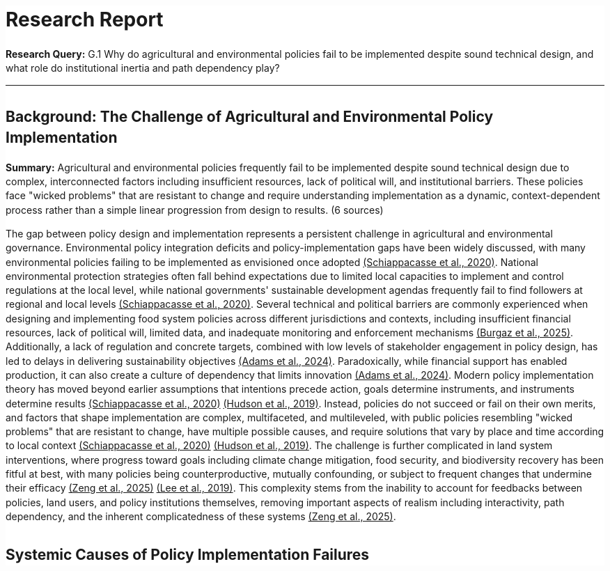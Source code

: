 # Research Report

**Research Query:** G.1 Why do agricultural and environmental policies fail to be implemented despite sound technical design, and what role do institutional inertia and path dependency play?

---

## Background: The Challenge of Agricultural and Environmental Policy Implementation

**Summary:** Agricultural and environmental policies frequently fail to be implemented despite sound technical design due to complex, interconnected factors including insufficient resources, lack of political will, and institutional barriers. These policies face "wicked problems" that are resistant to change and require understanding implementation as a dynamic, context-dependent process rather than a simple linear progression from design to results. (6 sources)

The gap between policy design and implementation represents a persistent challenge in agricultural and environmental governance. Environmental policy integration deficits and policy-implementation gaps have been widely discussed, with many environmental policies failing to be implemented as envisioned once adopted [(Schiappacasse et al., 2020)](https://doi.org/10.3390/su12176890). National environmental protection strategies often fall behind expectations due to limited local capacities to implement and control regulations at the local level, while national governments' sustainable development agendas frequently fail to find followers at regional and local levels [(Schiappacasse et al., 2020)](https://doi.org/10.3390/su12176890). Several technical and political barriers are commonly experienced when designing and implementing food system policies across different jurisdictions and contexts, including insufficient financial resources, lack of political will, limited data, and inadequate monitoring and enforcement mechanisms [(Burgaz et al., 2025)](https://doi.org/10.34172/ijhpm.8592). Additionally, a lack of regulation and concrete targets, combined with low levels of stakeholder engagement in policy design, has led to delays in delivering sustainability objectives [(Adams et al., 2024)](https://doi.org/10.1007/s10460-024-10595-y). Paradoxically, while financial support has enabled production, it can also create a culture of dependency that limits innovation [(Adams et al., 2024)](https://doi.org/10.1007/s10460-024-10595-y). Modern policy implementation theory has moved beyond earlier assumptions that intentions precede action, goals determine instruments, and instruments determine results [(Schiappacasse et al., 2020)](https://doi.org/10.3390/su12176890) [(Hudson et al., 2019)](https://doi.org/10.1080/25741292.2018.1540378). Instead, policies do not succeed or fail on their own merits, and factors that shape implementation are complex, multifaceted, and multileveled, with public policies resembling "wicked problems" that are resistant to change, have multiple possible causes, and require solutions that vary by place and time according to local context [(Schiappacasse et al., 2020)](https://doi.org/10.3390/su12176890) [(Hudson et al., 2019)](https://doi.org/10.1080/25741292.2018.1540378). The challenge is further complicated in land system interventions, where progress toward goals including climate change mitigation, food security, and biodiversity recovery has been fitful at best, with many policies being counterproductive, mutually confounding, or subject to frequent changes that undermine their efficacy [(Zeng et al., 2025)](https://doi.org/10.1016/j.ecolmodel.2025.111032) [(Lee et al., 2019)](https://doi.org/10.1088/1748-9326/ab3744). This complexity stems from the inability to account for feedbacks between policies, land users, and policy institutions themselves, removing important aspects of realism including interactivity, path dependency, and the inherent complicatedness of these systems [(Zeng et al., 2025)](https://doi.org/10.1016/j.ecolmodel.2025.111032).

## Systemic Causes of Policy Implementation Failures
